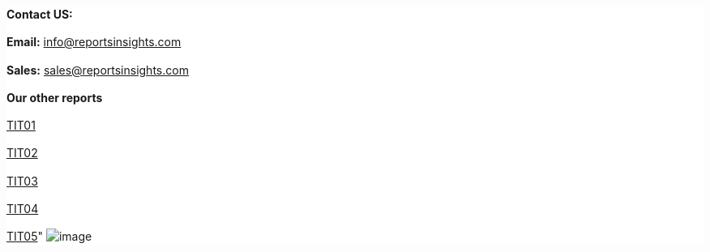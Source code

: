 <strong>Contact US:</strong>

<p class=""""><b>Email:</b> <a href=mailto:info@reportsinsights.com>info@reportsinsights.com</a></p>
<p class=""""><b>Sales:</b> <a href=mailto:sales@reportsinsights.com>sales@reportsinsights.com</a></p>

<strong>Our other reports</strong>

<a href=LIN01>TIT01</a>

<a href=LIN02>TIT02</a>

<a href=LIN03>TIT03</a>

<a href=LIN04>TIT04</a>

<a href=LIN05>TIT05</a>"
![image](https://github.com/user-attachments/assets/d3d4a0a6-bb78-43dc-98f1-297ce30acb77)
